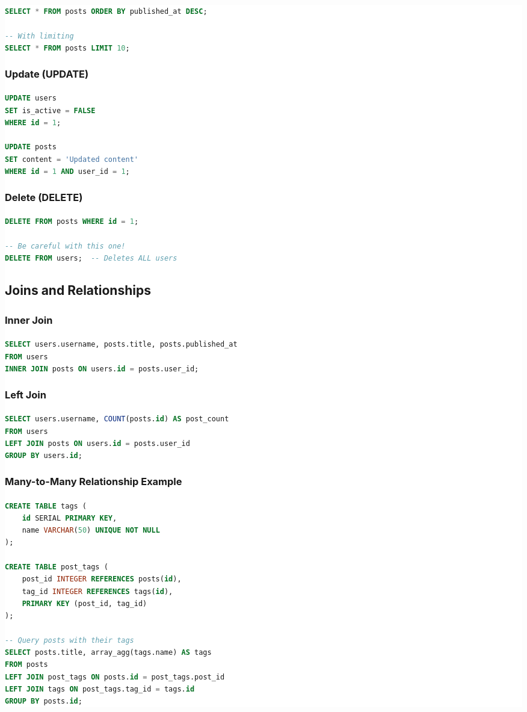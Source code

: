 ```sql
SELECT * FROM posts ORDER BY published_at DESC;

-- With limiting
SELECT * FROM posts LIMIT 10;
```

### Update (UPDATE)
```sql
UPDATE users 
SET is_active = FALSE 
WHERE id = 1;

UPDATE posts
SET content = 'Updated content'
WHERE id = 1 AND user_id = 1;
```

### Delete (DELETE)
```sql
DELETE FROM posts WHERE id = 1;

-- Be careful with this one!
DELETE FROM users;  -- Deletes ALL users
```

## Joins and Relationships

### Inner Join
```sql
SELECT users.username, posts.title, posts.published_at
FROM users
INNER JOIN posts ON users.id = posts.user_id;
```

### Left Join
```sql
SELECT users.username, COUNT(posts.id) AS post_count
FROM users
LEFT JOIN posts ON users.id = posts.user_id
GROUP BY users.id;
```

### Many-to-Many Relationship Example
```sql
CREATE TABLE tags (
    id SERIAL PRIMARY KEY,
    name VARCHAR(50) UNIQUE NOT NULL
);

CREATE TABLE post_tags (
    post_id INTEGER REFERENCES posts(id),
    tag_id INTEGER REFERENCES tags(id),
    PRIMARY KEY (post_id, tag_id)
);

-- Query posts with their tags
SELECT posts.title, array_agg(tags.name) AS tags
FROM posts
LEFT JOIN post_tags ON posts.id = post_tags.post_id
LEFT JOIN tags ON post_tags.tag_id = tags.id
GROUP BY posts.id;
```
